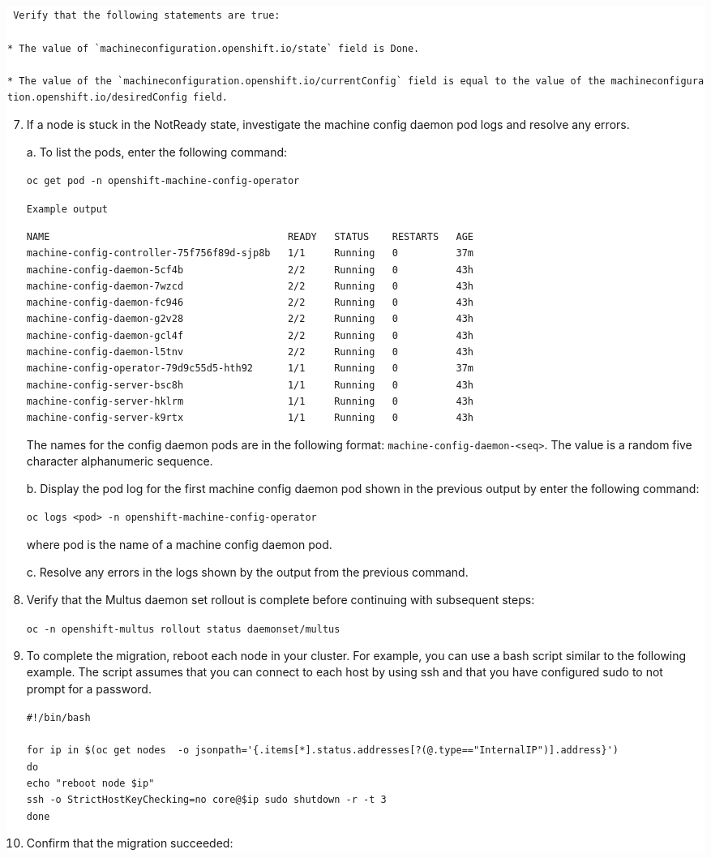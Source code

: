      Verify that the following statements are true:

    * The value of `machineconfiguration.openshift.io/state` field is Done.
        
    * The value of the `machineconfiguration.openshift.io/currentConfig` field is equal to the value of the machineconfiguration.openshift.io/desiredConfig field.
7. If a node is stuck in the NotReady state, investigate the machine config daemon pod logs and resolve any errors.

   a. To list the pods, enter the following command:
    ```
    oc get pod -n openshift-machine-config-operator
    ```
    `Example output`
    ```
    NAME                                         READY   STATUS    RESTARTS   AGE
    machine-config-controller-75f756f89d-sjp8b   1/1     Running   0          37m
    machine-config-daemon-5cf4b                  2/2     Running   0          43h
    machine-config-daemon-7wzcd                  2/2     Running   0          43h
    machine-config-daemon-fc946                  2/2     Running   0          43h
    machine-config-daemon-g2v28                  2/2     Running   0          43h
    machine-config-daemon-gcl4f                  2/2     Running   0          43h
    machine-config-daemon-l5tnv                  2/2     Running   0          43h
    machine-config-operator-79d9c55d5-hth92      1/1     Running   0          37m
    machine-config-server-bsc8h                  1/1     Running   0          43h
    machine-config-server-hklrm                  1/1     Running   0          43h
    machine-config-server-k9rtx                  1/1     Running   0          43h
    ```
    The names for the config daemon pods are in the following format: `machine-config-daemon-<seq>`. The <seq> value is a random five character alphanumeric sequence.

    b. Display the pod log for the first machine config daemon pod shown in the previous output by enter the following command:
    ```
    oc logs <pod> -n openshift-machine-config-operator
    ```
    where pod is the name of a machine config daemon pod.

    c. Resolve any errors in the logs shown by the output from the previous command.

8. Verify that the Multus daemon set rollout is complete before continuing with subsequent steps:
    ```
    oc -n openshift-multus rollout status daemonset/multus
    ```
9. To complete the migration, reboot each node in your cluster. For example, you can use a bash script similar to the following example. The script assumes that you can connect to each host by using ssh and that you have configured sudo to not prompt for a password.
    ```
    #!/bin/bash

    for ip in $(oc get nodes  -o jsonpath='{.items[*].status.addresses[?(@.type=="InternalIP")].address}')
    do
    echo "reboot node $ip"
    ssh -o StrictHostKeyChecking=no core@$ip sudo shutdown -r -t 3
    done
    ```
10. Confirm that the migration succeeded:
